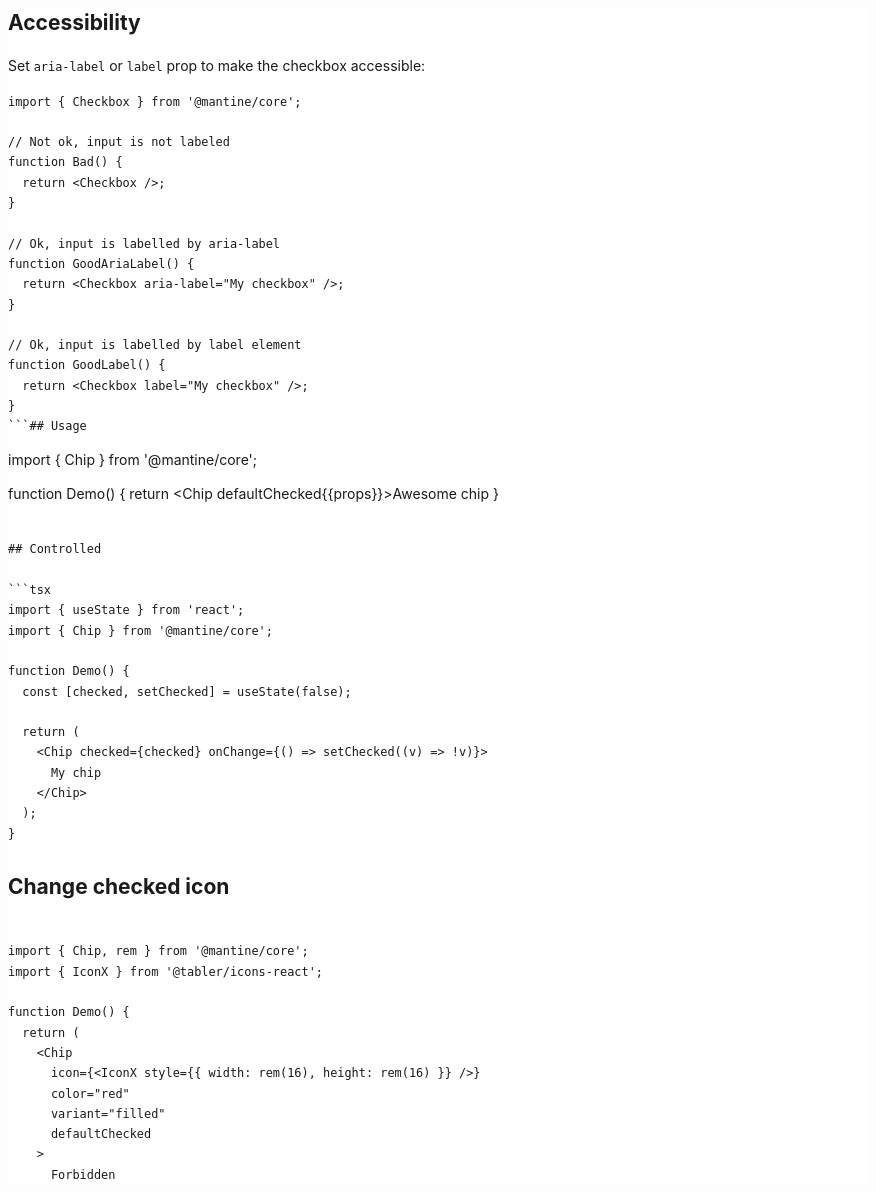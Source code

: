 ## Accessibility

Set `aria-label` or `label` prop to make the checkbox accessible:

```tsx
import { Checkbox } from '@mantine/core';

// Not ok, input is not labeled
function Bad() {
  return <Checkbox />;
}

// Ok, input is labelled by aria-label
function GoodAriaLabel() {
  return <Checkbox aria-label="My checkbox" />;
}

// Ok, input is labelled by label element
function GoodLabel() {
  return <Checkbox label="My checkbox" />;
}
```## Usage

```

import { Chip } from '@mantine/core';

function Demo() {
  return <Chip defaultChecked{{props}}>Awesome chip</Chip>
}
```

## Controlled

```tsx
import { useState } from 'react';
import { Chip } from '@mantine/core';

function Demo() {
  const [checked, setChecked] = useState(false);

  return (
    <Chip checked={checked} onChange={() => setChecked((v) => !v)}>
      My chip
    </Chip>
  );
}
```

## Change checked icon

```

import { Chip, rem } from '@mantine/core';
import { IconX } from '@tabler/icons-react';

function Demo() {
  return (
    <Chip
      icon={<IconX style={{ width: rem(16), height: rem(16) }} />}
      color="red"
      variant="filled"
      defaultChecked
    >
      Forbidden
```